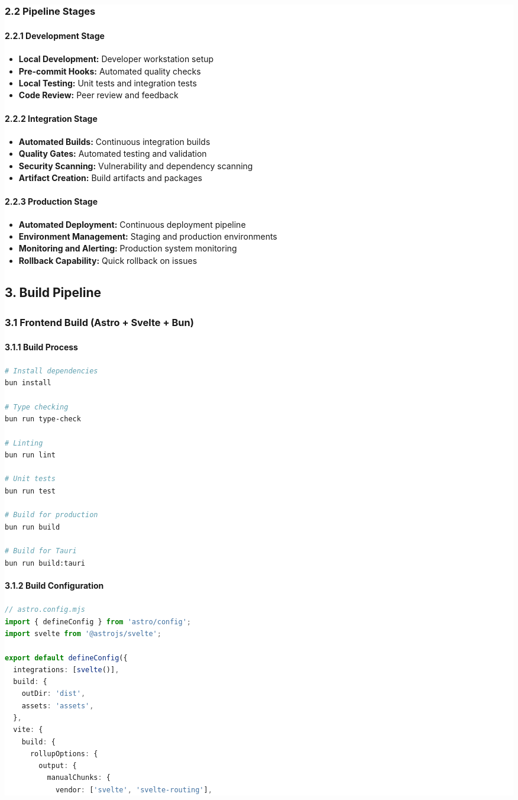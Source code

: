 ### 2.2 Pipeline Stages

#### 2.2.1 Development Stage
- **Local Development:** Developer workstation setup
- **Pre-commit Hooks:** Automated quality checks
- **Local Testing:** Unit tests and integration tests
- **Code Review:** Peer review and feedback

#### 2.2.2 Integration Stage
- **Automated Builds:** Continuous integration builds
- **Quality Gates:** Automated testing and validation
- **Security Scanning:** Vulnerability and dependency scanning
- **Artifact Creation:** Build artifacts and packages

#### 2.2.3 Production Stage
- **Automated Deployment:** Continuous deployment pipeline
- **Environment Management:** Staging and production environments
- **Monitoring and Alerting:** Production system monitoring
- **Rollback Capability:** Quick rollback on issues

## 3. Build Pipeline

### 3.1 Frontend Build (Astro + Svelte + Bun)

#### 3.1.1 Build Process
```bash
# Install dependencies
bun install

# Type checking
bun run type-check

# Linting
bun run lint

# Unit tests
bun run test

# Build for production
bun run build

# Build for Tauri
bun run build:tauri
```

#### 3.1.2 Build Configuration
```typescript
// astro.config.mjs
import { defineConfig } from 'astro/config';
import svelte from '@astrojs/svelte';

export default defineConfig({
  integrations: [svelte()],
  build: {
    outDir: 'dist',
    assets: 'assets',
  },
  vite: {
    build: {
      rollupOptions: {
        output: {
          manualChunks: {
            vendor: ['svelte', 'svelte-routing'],
```